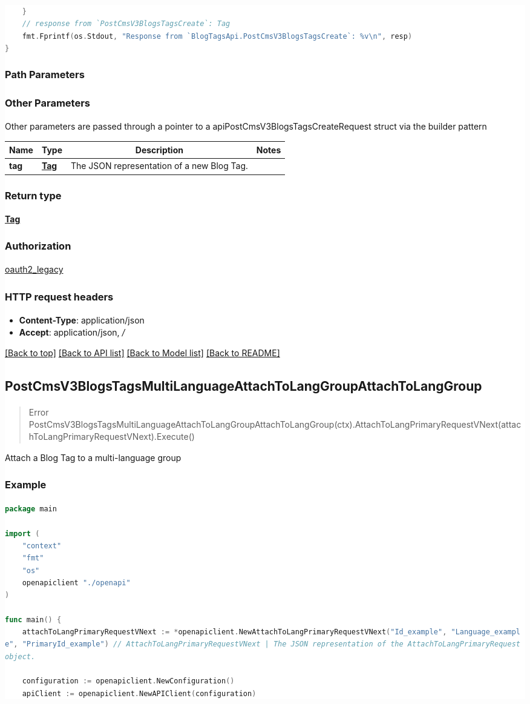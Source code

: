 ```go
    }
    // response from `PostCmsV3BlogsTagsCreate`: Tag
    fmt.Fprintf(os.Stdout, "Response from `BlogTagsApi.PostCmsV3BlogsTagsCreate`: %v\n", resp)
}
```

### Path Parameters



### Other Parameters

Other parameters are passed through a pointer to a apiPostCmsV3BlogsTagsCreateRequest struct via the builder pattern


Name | Type | Description  | Notes
------------- | ------------- | ------------- | -------------
 **tag** | [**Tag**](Tag.md) | The JSON representation of a new Blog Tag. | 

### Return type

[**Tag**](Tag.md)

### Authorization

[oauth2_legacy](../README.md#oauth2_legacy)

### HTTP request headers

- **Content-Type**: application/json
- **Accept**: application/json, */*

[[Back to top]](#) [[Back to API list]](../README.md#documentation-for-api-endpoints)
[[Back to Model list]](../README.md#documentation-for-models)
[[Back to README]](../README.md)


## PostCmsV3BlogsTagsMultiLanguageAttachToLangGroupAttachToLangGroup

> Error PostCmsV3BlogsTagsMultiLanguageAttachToLangGroupAttachToLangGroup(ctx).AttachToLangPrimaryRequestVNext(attachToLangPrimaryRequestVNext).Execute()

Attach a Blog Tag to a multi-language group



### Example

```go
package main

import (
    "context"
    "fmt"
    "os"
    openapiclient "./openapi"
)

func main() {
    attachToLangPrimaryRequestVNext := *openapiclient.NewAttachToLangPrimaryRequestVNext("Id_example", "Language_example", "PrimaryId_example") // AttachToLangPrimaryRequestVNext | The JSON representation of the AttachToLangPrimaryRequest object.

    configuration := openapiclient.NewConfiguration()
    apiClient := openapiclient.NewAPIClient(configuration)
```